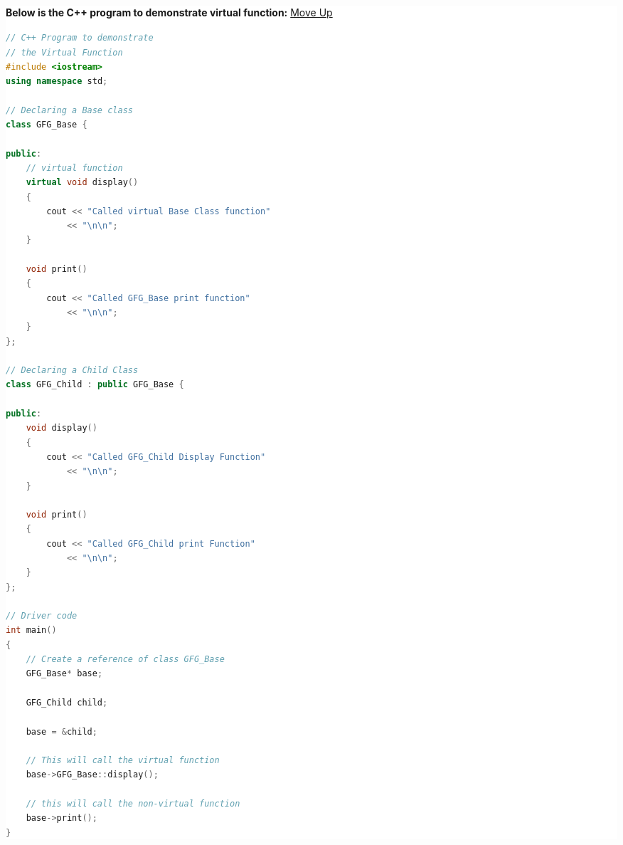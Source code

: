 **Below is the C++ program to demonstrate virtual function:**            [Move Up](#table-of-contents)
```cpp
// C++ Program to demonstrate
// the Virtual Function
#include <iostream>
using namespace std;

// Declaring a Base class
class GFG_Base {

public:
	// virtual function
	virtual void display()
	{
		cout << "Called virtual Base Class function"
			<< "\n\n";
	}

	void print()
	{
		cout << "Called GFG_Base print function"
			<< "\n\n";
	}
};

// Declaring a Child Class
class GFG_Child : public GFG_Base {

public:
	void display()
	{
		cout << "Called GFG_Child Display Function"
			<< "\n\n";
	}

	void print()
	{
		cout << "Called GFG_Child print Function"
			<< "\n\n";
	}
};

// Driver code
int main()
{
	// Create a reference of class GFG_Base
	GFG_Base* base;

	GFG_Child child;

	base = &child;

	// This will call the virtual function
	base->GFG_Base::display();

	// this will call the non-virtual function
	base->print();
}
```
